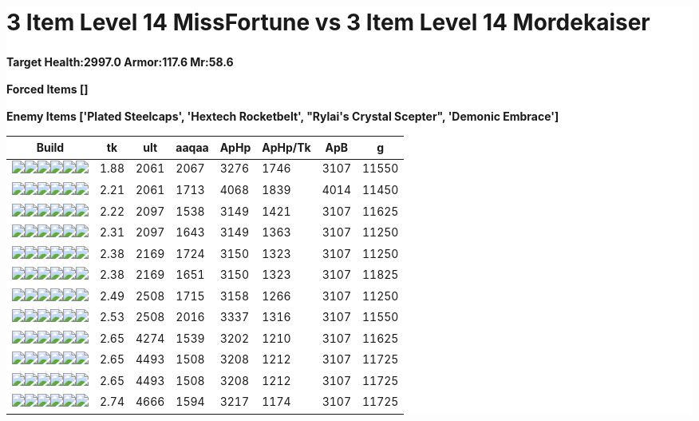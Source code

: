 























# 3 Item Level 14 MissFortune vs 3 Item Level 14 Mordekaiser

**Target Health:2997.0 Armor:117.6 Mr:58.6**


**Forced Items []**


**Enemy Items ['Plated Steelcaps', 'Hextech Rocketbelt', "Rylai's Crystal Scepter", 'Demonic Embrace']**




Build | tk | ult | aaqaa |ApHp | ApHp/Tk | ApB | g
-|-|-|-|-|-|-|-
![](/item/6672.png)![](/item/3124.png)![](/item/3153.png)![](/item/1001.png)![](/item/1055.png)![](/item/1038.png)|1.88|2061|2067|3276|1746|3107|11550
![](/item/6672.png)![](/item/3124.png)![](/item/3091.png)![](/item/1001.png)![](/item/1055.png)![](/item/1038.png)|2.21|2061|1713|4068|1839|4014|11450
![](/item/6672.png)![](/item/3124.png)![](/item/3046.png)![](/item/1055.png)![](/item/1038.png)![](/item/1037.png)|2.22|2097|1538|3149|1421|3107|11625
![](/item/6672.png)![](/item/3124.png)![](/item/3087.png)![](/item/1001.png)![](/item/1055.png)![](/item/1038.png)|2.31|2097|1643|3149|1363|3107|11250
![](/item/6672.png)![](/item/3124.png)![](/item/3095.png)![](/item/1001.png)![](/item/1055.png)![](/item/1038.png)|2.38|2169|1724|3150|1323|3107|11250
![](/item/6672.png)![](/item/3124.png)![](/item/3094.png)![](/item/1055.png)![](/item/1038.png)![](/item/1037.png)|2.38|2169|1651|3150|1323|3107|11825
![](/item/6672.png)![](/item/3124.png)![](/item/3036.png)![](/item/1001.png)![](/item/1055.png)![](/item/1038.png)|2.49|2508|1715|3158|1266|3107|11250
![](/item/3036.png)![](/item/3153.png)![](/item/3124.png)![](/item/1001.png)![](/item/1055.png)![](/item/1038.png)|2.53|2508|2016|3337|1316|3107|11550
![](/item/3142.png)![](/item/3036.png)![](/item/3004.png)![](/item/1055.png)![](/item/1038.png)![](/item/1037.png)|2.65|4274|1539|3202|1210|3107|11625
![](/item/3142.png)![](/item/3036.png)![](/item/6693.png)![](/item/1055.png)![](/item/1038.png)![](/item/1037.png)|2.65|4493|1508|3208|1212|3107|11725
![](/item/3142.png)![](/item/3036.png)![](/item/6696.png)![](/item/1055.png)![](/item/1038.png)![](/item/1037.png)|2.65|4493|1508|3208|1212|3107|11725
![](/item/3142.png)![](/item/3036.png)![](/item/6676.png)![](/item/1055.png)![](/item/1038.png)![](/item/1037.png)|2.74|4666|1594|3217|1174|3107|11725






